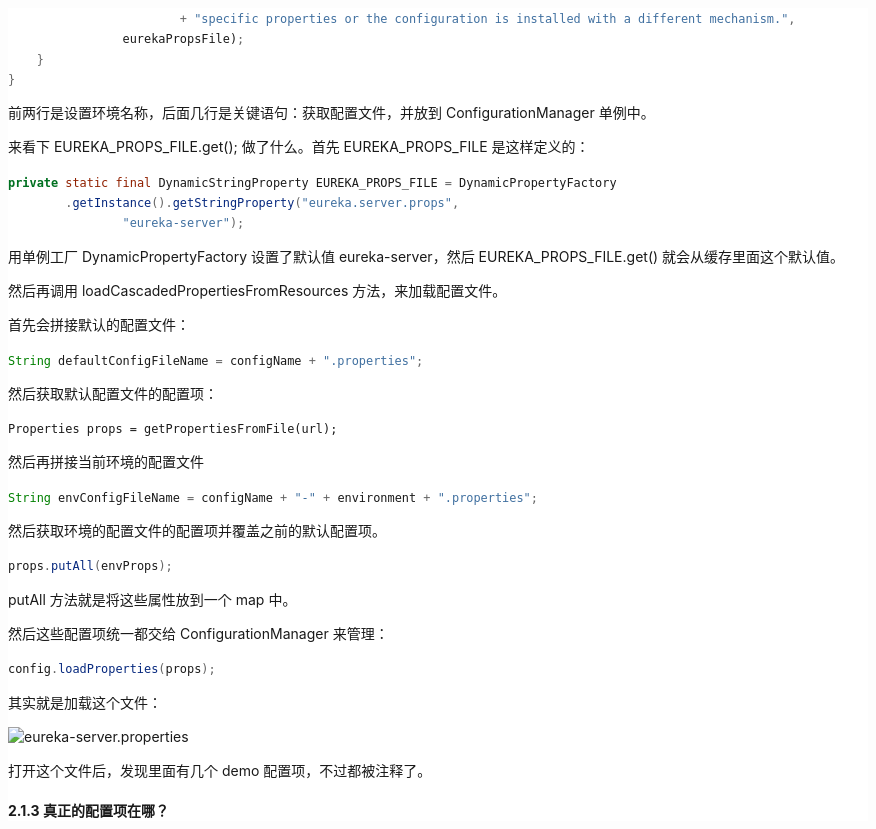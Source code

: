 ```java
                        + "specific properties or the configuration is installed with a different mechanism.",
                eurekaPropsFile);
    }
}
```

前两行是设置环境名称，后面几行是关键语句：获取配置文件，并放到 ConfigurationManager 单例中。

来看下 EUREKA_PROPS_FILE.get(); 做了什么。首先 EUREKA_PROPS_FILE 是这样定义的：

```java
private static final DynamicStringProperty EUREKA_PROPS_FILE = DynamicPropertyFactory
        .getInstance().getStringProperty("eureka.server.props",
                "eureka-server");
```

用单例工厂 DynamicPropertyFactory 设置了默认值 eureka-server，然后 EUREKA_PROPS_FILE.get() 就会从缓存里面这个默认值。

然后再调用 loadCascadedPropertiesFromResources 方法，来加载配置文件。

首先会拼接默认的配置文件：

```java
String defaultConfigFileName = configName + ".properties";
```

然后获取默认配置文件的配置项：

```
Properties props = getPropertiesFromFile(url);
```

然后再拼接当前环境的配置文件

```java
String envConfigFileName = configName + "-" + environment + ".properties";
```

然后获取环境的配置文件的配置项并覆盖之前的默认配置项。

```java
props.putAll(envProps);
```

putAll 方法就是将这些属性放到一个 map 中。

然后这些配置项统一都交给 ConfigurationManager 来管理：

```java
config.loadProperties(props);
```

其实就是加载这个文件：

![eureka-server.properties](http://cdn.jayh.club/blog/20211006/FQqbw920h25L.png?imageslim)

打开这个文件后，发现里面有几个 demo 配置项，不过都被注释了。

#### 2.1.3 真正的配置项在哪？
